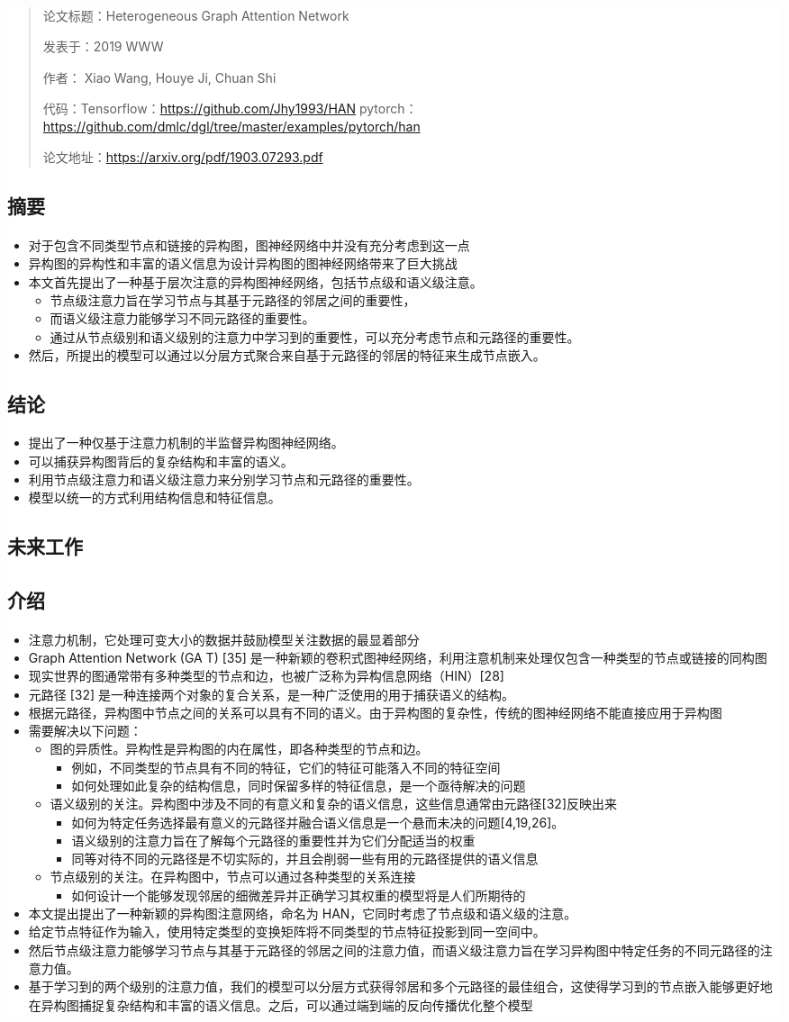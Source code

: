 > 论文标题：Heterogeneous Graph Attention Network
>
> 发表于：2019 WWW
>
> 作者： Xiao Wang, Houye Ji, Chuan Shi
>
> 代码：Tensorflow：https://github.com/Jhy1993/HAN
> 			pytorch：https://github.com/dmlc/dgl/tree/master/examples/pytorch/han
>
> 论文地址：https://arxiv.org/pdf/1903.07293.pdf

## 摘要

- 对于包含不同类型节点和链接的异构图，图神经网络中并没有充分考虑到这一点
- 异构图的异构性和丰富的语义信息为设计异构图的图神经网络带来了巨大挑战
- 本文首先提出了一种基于层次注意的异构图神经网络，包括节点级和语义级注意。
  - 节点级注意力旨在学习节点与其基于元路径的邻居之间的重要性，
  - 而语义级注意力能够学习不同元路径的重要性。
  - 通过从节点级别和语义级别的注意力中学习到的重要性，可以充分考虑节点和元路径的重要性。
- 然后，所提出的模型可以通过以分层方式聚合来自基于元路径的邻居的特征来生成节点嵌入。

## 结论

- 提出了一种仅基于注意力机制的半监督异构图神经网络。
- 可以捕获异构图背后的复杂结构和丰富的语义。
- 利用节点级注意力和语义级注意力来分别学习节点和元路径的重要性。
- 模型以统一的方式利用结构信息和特征信息。

## 未来工作

## 介绍

- 注意力机制，它处理可变大小的数据并鼓励模型关注数据的最显着部分
- Graph Attention Network (GA T) [35] 是一种新颖的卷积式图神经网络，利用注意机制来处理仅包含一种类型的节点或链接的同构图
- 现实世界的图通常带有多种类型的节点和边，也被广泛称为异构信息网络（HIN）[28]
- 元路径 [32] 是一种连接两个对象的复合关系，是一种广泛使用的用于捕获语义的结构。
- 根据元路径，异构图中节点之间的关系可以具有不同的语义。由于异构图的复杂性，传统的图神经网络不能直接应用于异构图
- 需要解决以下问题：
  - 图的异质性。异构性是异构图的内在属性，即各种类型的节点和边。
    - 例如，不同类型的节点具有不同的特征，它们的特征可能落入不同的特征空间
    - 如何处理如此复杂的结构信息，同时保留多样的特征信息，是一个亟待解决的问题
  - 语义级别的关注。异构图中涉及不同的有意义和复杂的语义信息，这些信息通常由元路径[32]反映出来
    - 如何为特定任务选择最有意义的元路径并融合语义信息是一个悬而未决的问题[4,19,26]。
    - 语义级别的注意力旨在了解每个元路径的重要性并为它们分配适当的权重
    - 同等对待不同的元路径是不切实际的，并且会削弱一些有用的元路径提供的语义信息
  - 节点级别的关注。在异构图中，节点可以通过各种类型的关系连接
    - 如何设计一个能够发现邻居的细微差异并正确学习其权重的模型将是人们所期待的
- 本文提出提出了一种新颖的异构图注意网络，命名为  HAN，它同时考虑了节点级和语义级的注意。
- 给定节点特征作为输入，使用特定类型的变换矩阵将不同类型的节点特征投影到同一空间中。
- 然后节点级注意力能够学习节点与其基于元路径的邻居之间的注意力值，而语义级注意力旨在学习异构图中特定任务的不同元路径的注意力值。
- 基于学习到的两个级别的注意力值，我们的模型可以分层方式获得邻居和多个元路径的最佳组合，这使得学习到的节点嵌入能够更好地在异构图捕捉复杂结构和丰富的语义信息。之后，可以通过端到端的反向传播优化整个模型
